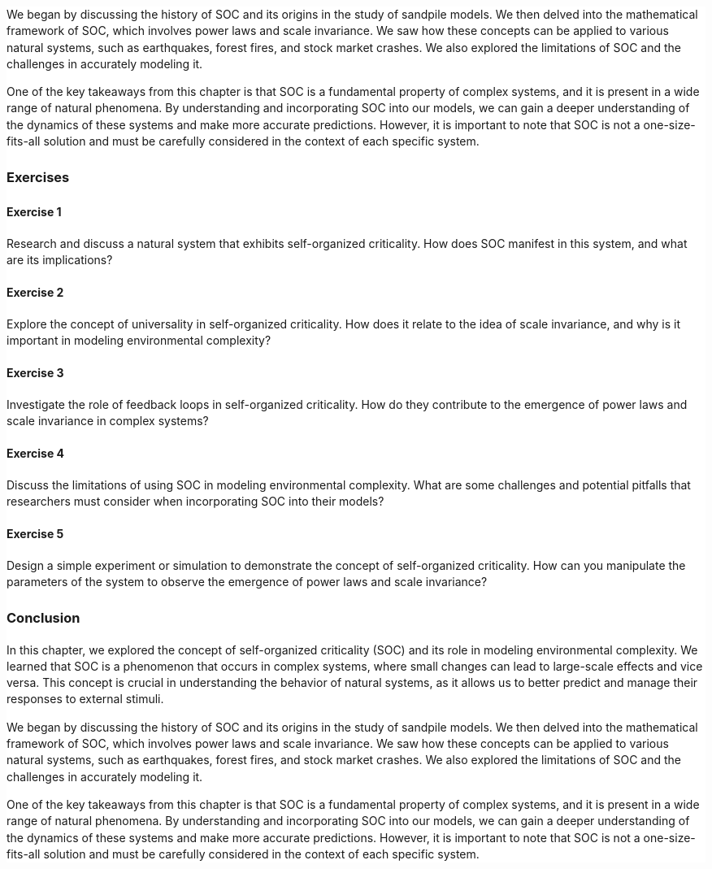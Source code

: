 We began by discussing the history of SOC and its origins in the study of sandpile models. We then delved into the mathematical framework of SOC, which involves power laws and scale invariance. We saw how these concepts can be applied to various natural systems, such as earthquakes, forest fires, and stock market crashes. We also explored the limitations of SOC and the challenges in accurately modeling it.

One of the key takeaways from this chapter is that SOC is a fundamental property of complex systems, and it is present in a wide range of natural phenomena. By understanding and incorporating SOC into our models, we can gain a deeper understanding of the dynamics of these systems and make more accurate predictions. However, it is important to note that SOC is not a one-size-fits-all solution and must be carefully considered in the context of each specific system.

### Exercises
#### Exercise 1
Research and discuss a natural system that exhibits self-organized criticality. How does SOC manifest in this system, and what are its implications?

#### Exercise 2
Explore the concept of universality in self-organized criticality. How does it relate to the idea of scale invariance, and why is it important in modeling environmental complexity?

#### Exercise 3
Investigate the role of feedback loops in self-organized criticality. How do they contribute to the emergence of power laws and scale invariance in complex systems?

#### Exercise 4
Discuss the limitations of using SOC in modeling environmental complexity. What are some challenges and potential pitfalls that researchers must consider when incorporating SOC into their models?

#### Exercise 5
Design a simple experiment or simulation to demonstrate the concept of self-organized criticality. How can you manipulate the parameters of the system to observe the emergence of power laws and scale invariance? 


### Conclusion
In this chapter, we explored the concept of self-organized criticality (SOC) and its role in modeling environmental complexity. We learned that SOC is a phenomenon that occurs in complex systems, where small changes can lead to large-scale effects and vice versa. This concept is crucial in understanding the behavior of natural systems, as it allows us to better predict and manage their responses to external stimuli.

We began by discussing the history of SOC and its origins in the study of sandpile models. We then delved into the mathematical framework of SOC, which involves power laws and scale invariance. We saw how these concepts can be applied to various natural systems, such as earthquakes, forest fires, and stock market crashes. We also explored the limitations of SOC and the challenges in accurately modeling it.

One of the key takeaways from this chapter is that SOC is a fundamental property of complex systems, and it is present in a wide range of natural phenomena. By understanding and incorporating SOC into our models, we can gain a deeper understanding of the dynamics of these systems and make more accurate predictions. However, it is important to note that SOC is not a one-size-fits-all solution and must be carefully considered in the context of each specific system.
